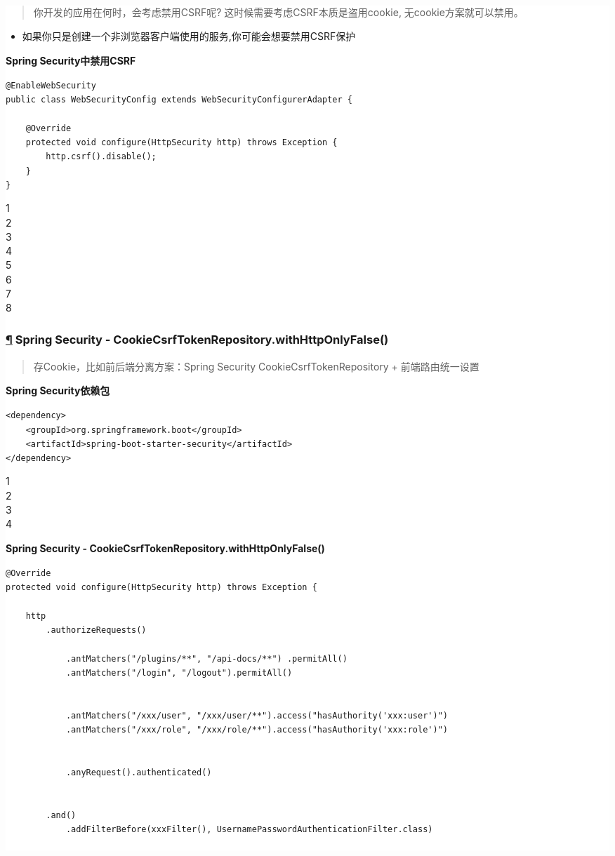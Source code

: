 > 你开发的应用在何时，会考虑禁用CSRF呢? 这时候需要考虑CSRF本质是盗用cookie, 无cookie方案就可以禁用。

*   如果你只是创建一个非浏览器客户端使用的服务,你可能会想要禁用CSRF保护

**Spring Security中禁用CSRF**

```
@EnableWebSecurity
public class WebSecurityConfig extends WebSecurityConfigurerAdapter {
 
    @Override
    protected void configure(HttpSecurity http) throws Exception {
        http.csrf().disable();
    }
} 
```

1  
2  
3  
4  
5  
6  
7  
8  

### [¶](#spring-security---cookiecsrftokenrepositorywithhttponlyfalse) Spring Security - CookieCsrfTokenRepository.withHttpOnlyFalse()

> 存Cookie，比如前后端分离方案：Spring Security CookieCsrfTokenRepository + 前端路由统一设置

**Spring Security依赖包**

```
<dependency>
    <groupId>org.springframework.boot</groupId>
    <artifactId>spring-boot-starter-security</artifactId>
</dependency> 
```

1  
2  
3  
4  

**Spring Security - CookieCsrfTokenRepository.withHttpOnlyFalse()**

```
@Override
protected void configure(HttpSecurity http) throws Exception {
    
    http
        .authorizeRequests()
            
            .antMatchers("/plugins/**", "/api-docs/**") .permitAll()
            .antMatchers("/login", "/logout").permitAll()
            
            
            .antMatchers("/xxx/user", "/xxx/user/**").access("hasAuthority('xxx:user')")
            .antMatchers("/xxx/role", "/xxx/role/**").access("hasAuthority('xxx:role')")

            
            .anyRequest().authenticated()
           
        
        .and()
            .addFilterBefore(xxxFilter(), UsernamePasswordAuthenticationFilter.class)
        
```